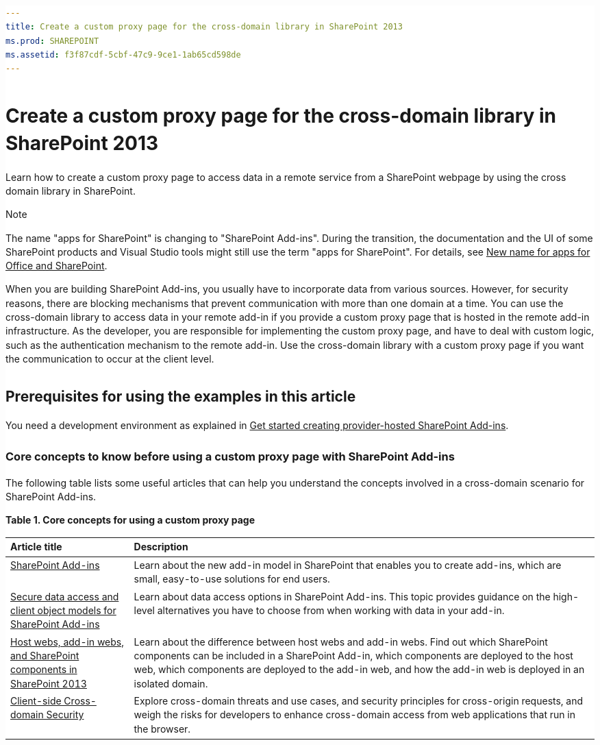 ```yaml
---
title: Create a custom proxy page for the cross-domain library in SharePoint 2013
ms.prod: SHAREPOINT
ms.assetid: f3f87cdf-5cbf-47c9-9ce1-1ab65cd598de
---
```



# Create a custom proxy page for the cross-domain library in SharePoint 2013
Learn how to create a custom proxy page to access data in a remote service from a SharePoint webpage by using the cross domain library in SharePoint. 
> [!NOTE]
> The name "apps for SharePoint" is changing to "SharePoint Add-ins". During the transition, the documentation and the UI of some SharePoint products and Visual Studio tools might still use the term "apps for SharePoint". For details, see  [New name for apps for Office and SharePoint](new-name-for-apps-for-sharepoint.md#bk_newname). 
  
    
    

When you are building SharePoint Add-ins, you usually have to incorporate data from various sources. However, for security reasons, there are blocking mechanisms that prevent communication with more than one domain at a time.
You can use the cross-domain library to access data in your remote add-in if you provide a custom proxy page that is hosted in the remote add-in infrastructure. As the developer, you are responsible for implementing the custom proxy page, and have to deal with custom logic, such as the authentication mechanism to the remote add-in. Use the cross-domain library with a custom proxy page if you want the communication to occur at the client level.
  
    
    


## Prerequisites for using the examples in this article
<a name="SP15Createcustomproxypage_Prereq"> </a>

You need a development environment as explained in  [Get started creating provider-hosted SharePoint Add-ins](get-started-creating-provider-hosted-sharepoint-add-ins.md).
  
    
    

### Core concepts to know before using a custom proxy page with SharePoint Add-ins

The following table lists some useful articles that can help you understand the concepts involved in a cross-domain scenario for SharePoint Add-ins.
  
    
    

**Table 1. Core concepts for using a custom proxy page**


|**Article title**|**Description**|
|:-----|:-----|
| [SharePoint Add-ins](sharepoint-add-ins.md) <br/> |Learn about the new add-in model in SharePoint that enables you to create add-ins, which are small, easy-to-use solutions for end users.  <br/> |
| [Secure data access and client object models for SharePoint Add-ins](secure-data-access-and-client-object-models-for-sharepoint-add-ins.md) <br/> |Learn about data access options in SharePoint Add-ins. This topic provides guidance on the high-level alternatives you have to choose from when working with data in your add-in.  <br/> |
| [Host webs, add-in webs, and SharePoint components in SharePoint 2013](host-webs-add-in-webs-and-sharepoint-components-in-sharepoint-2013.md) <br/> |Learn about the difference between host webs and add-in webs. Find out which SharePoint components can be included in a SharePoint Add-in, which components are deployed to the host web, which components are deployed to the add-in web, and how the add-in web is deployed in an isolated domain.  <br/> |
| [Client-side Cross-domain Security](http://msdn.microsoft.com/en-us/library/cc709423%28v=vs.85%29.aspx) <br/> |Explore cross-domain threats and use cases, and security principles for cross-origin requests, and weigh the risks for developers to enhance cross-domain access from web applications that run in the browser.  <br/> |
   